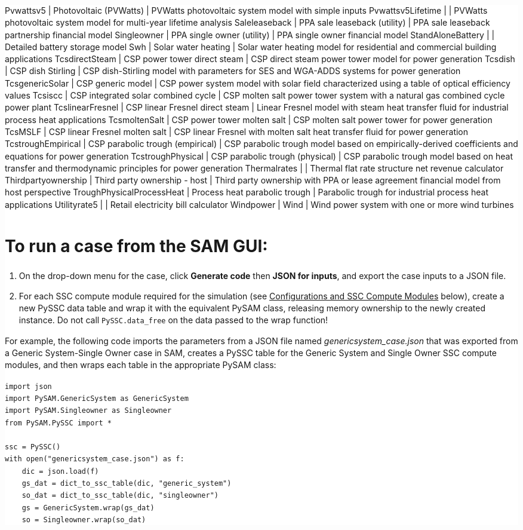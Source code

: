 Pvwattsv5 | Photovoltaic (PVWatts) | PVWatts photovoltaic system model with simple inputs
Pvwattsv5Lifetime | | PVWatts photovoltaic system model for multi-year lifetime analysis
Saleleaseback | PPA sale leaseback (utility) | PPA sale leaseback partnership financial model
Singleowner |  PPA single owner (utility) | PPA single owner financial model
StandAloneBattery | | Detailed battery storage model
Swh | Solar water heating | Solar water heating model for residential and commercial building applications
TcsdirectSteam | CSP power tower direct steam | CSP direct steam power tower model for power generation
Tcsdish | CSP dish Stirling | CSP dish-Stirling model with parameters for SES and WGA-ADDS systems for power generation
TcsgenericSolar | CSP generic model | CSP power system model with solar field characterized using a table of optical efficiency values
Tcsiscc | CSP integrated solar combined cycle | CSP molten salt power tower system with a natural gas combined cycle power plant
TcslinearFresnel | CSP linear Fresnel direct steam | Linear Fresnel model with steam heat transfer fluid for industrial process heat applications
TcsmoltenSalt | CSP power tower molten salt | CSP molten salt power tower for power generation
TcsMSLF | CSP linear Fresnel molten salt | CSP linear Fresnel with molten salt heat transfer fluid for power generation
TcstroughEmpirical | CSP parabolic trough (empirical) | CSP parabolic trough model based on empirically-derived coefficients and equations for power generation
TcstroughPhysical | CSP parabolic trough (physical) | CSP parabolic trough model based on heat transfer and thermodynamic principles for power generation
Thermalrates | | Thermal flat rate structure net revenue calculator
Thirdpartyownership | Third party ownership - host | Third party ownership with PPA or lease agreement financial model from host perspective
TroughPhysicalProcessHeat | Process heat parabolic trough | Parabolic trough for industrial process heat applications
Utilityrate5 | | Retail electricity bill calculator
Windpower | Wind | Wind power system with one or more wind turbines


# To run a case from the SAM GUI:

1. On the drop-down menu for the case, click __Generate code__ then __JSON for inputs__, and export the case inputs to a JSON file.

2. For each SSC compute module required for the simulation (see [Configurations and SSC Compute Modules](#configurations-and-ssc-compute-modules) below), create a new PySSC data table and wrap it with the equivalent PySAM class, releasing memory ownership to the newly created instance. Do not call `PySSC.data_free` on the data passed to the wrap function!

For example, the following code imports the parameters from a JSON file named _genericsystem_case.json_ that was exported from a Generic System-Single Owner case in SAM, creates a PySSC table for the Generic System and Single Owner SSC compute modules, and then wraps each table in the appropriate PySAM class:

```
import json
import PySAM.GenericSystem as GenericSystem
import PySAM.Singleowner as Singleowner
from PySAM.PySSC import *

ssc = PySSC()
with open("genericsystem_case.json") as f:
	dic = json.load(f)
	gs_dat = dict_to_ssc_table(dic, "generic_system")
	so_dat = dict_to_ssc_table(dic, "singleowner")
	gs = GenericSystem.wrap(gs_dat)
	so = Singleowner.wrap(so_dat)
```
